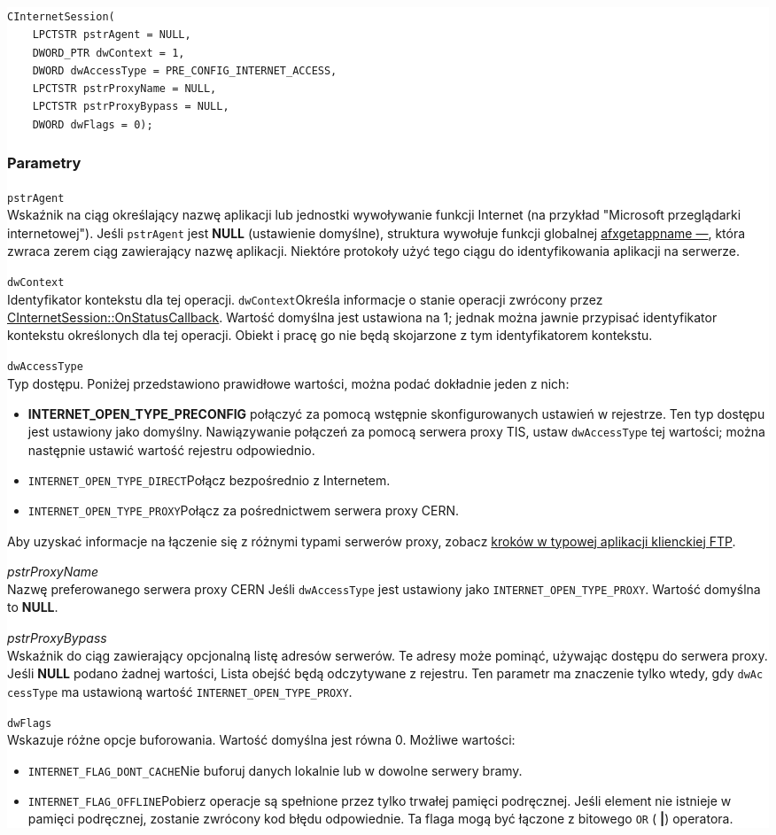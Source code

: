 ```  
CInternetSession(
    LPCTSTR pstrAgent = NULL,  
    DWORD_PTR dwContext = 1,  
    DWORD dwAccessType = PRE_CONFIG_INTERNET_ACCESS,  
    LPCTSTR pstrProxyName = NULL,  
    LPCTSTR pstrProxyBypass = NULL,  
    DWORD dwFlags = 0);
```  
  
### <a name="parameters"></a>Parametry  
 `pstrAgent`  
 Wskaźnik na ciąg określający nazwę aplikacji lub jednostki wywoływanie funkcji Internet (na przykład "Microsoft przeglądarki internetowej"). Jeśli `pstrAgent` jest **NULL** (ustawienie domyślne), struktura wywołuje funkcji globalnej [afxgetappname —](application-information-and-management.md#afxgetappname), która zwraca zerem ciąg zawierający nazwę aplikacji. Niektóre protokoły użyć tego ciągu do identyfikowania aplikacji na serwerze.  
  
 `dwContext`  
 Identyfikator kontekstu dla tej operacji. `dwContext`Określa informacje o stanie operacji zwrócony przez [CInternetSession::OnStatusCallback](#onstatuscallback). Wartość domyślna jest ustawiona na 1; jednak można jawnie przypisać identyfikator kontekstu określonych dla tej operacji. Obiekt i pracę go nie będą skojarzone z tym identyfikatorem kontekstu.  
  
 `dwAccessType`  
 Typ dostępu. Poniżej przedstawiono prawidłowe wartości, można podać dokładnie jeden z nich:  
  
- **INTERNET_OPEN_TYPE_PRECONFIG** połączyć za pomocą wstępnie skonfigurowanych ustawień w rejestrze. Ten typ dostępu jest ustawiony jako domyślny. Nawiązywanie połączeń za pomocą serwera proxy TIS, ustaw `dwAccessType` tej wartości; można następnie ustawić wartość rejestru odpowiednio.  
  
- `INTERNET_OPEN_TYPE_DIRECT`Połącz bezpośrednio z Internetem.  
  
- `INTERNET_OPEN_TYPE_PROXY`Połącz za pośrednictwem serwera proxy CERN.  
  
 Aby uzyskać informacje na łączenie się z różnymi typami serwerów proxy, zobacz [kroków w typowej aplikacji klienckiej FTP](../../mfc/steps-in-a-typical-ftp-client-application.md).  
  
 *pstrProxyName*  
 Nazwę preferowanego serwera proxy CERN Jeśli `dwAccessType` jest ustawiony jako `INTERNET_OPEN_TYPE_PROXY`. Wartość domyślna to **NULL**.  
  
 *pstrProxyBypass*  
 Wskaźnik do ciąg zawierający opcjonalną listę adresów serwerów. Te adresy może pominąć, używając dostępu do serwera proxy. Jeśli **NULL** podano żadnej wartości, Lista obejść będą odczytywane z rejestru. Ten parametr ma znaczenie tylko wtedy, gdy `dwAccessType` ma ustawioną wartość `INTERNET_OPEN_TYPE_PROXY`.  
  
 `dwFlags`  
 Wskazuje różne opcje buforowania. Wartość domyślna jest równa 0. Możliwe wartości:  
  
- `INTERNET_FLAG_DONT_CACHE`Nie buforuj danych lokalnie lub w dowolne serwery bramy.  
  
- `INTERNET_FLAG_OFFLINE`Pobierz operacje są spełnione przez tylko trwałej pamięci podręcznej. Jeśli element nie istnieje w pamięci podręcznej, zostanie zwrócony kod błędu odpowiednie. Ta flaga mogą być łączone z bitowego `OR` ( **&#124;**) operatora.  
  